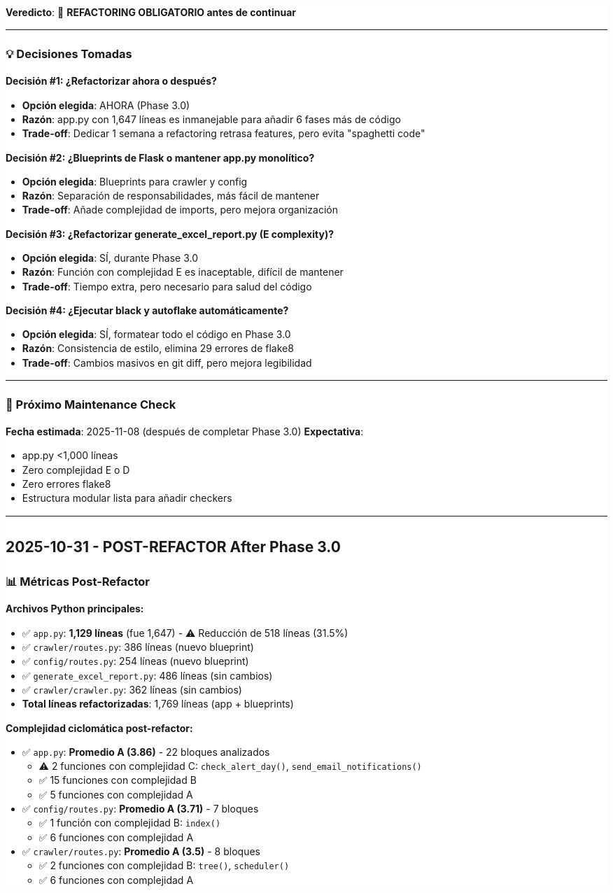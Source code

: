 **Veredicto**: 🔴 **REFACTORING OBLIGATORIO antes de continuar**

---

### 💡 Decisiones Tomadas

**Decisión #1: ¿Refactorizar ahora o después?**
- **Opción elegida**: AHORA (Phase 3.0)
- **Razón**: app.py con 1,647 líneas es inmanejable para añadir 6 fases más de código
- **Trade-off**: Dedicar 1 semana a refactoring retrasa features, pero evita "spaghetti code"

**Decisión #2: ¿Blueprints de Flask o mantener app.py monolítico?**
- **Opción elegida**: Blueprints para crawler y config
- **Razón**: Separación de responsabilidades, más fácil de mantener
- **Trade-off**: Añade complejidad de imports, pero mejora organización

**Decisión #3: ¿Refactorizar generate_excel_report.py (E complexity)?**
- **Opción elegida**: SÍ, durante Phase 3.0
- **Razón**: Función con complejidad E es inaceptable, difícil de mantener
- **Trade-off**: Tiempo extra, pero necesario para salud del código

**Decisión #4: ¿Ejecutar black y autoflake automáticamente?**
- **Opción elegida**: SÍ, formatear todo el código en Phase 3.0
- **Razón**: Consistencia de estilo, elimina 29 errores de flake8
- **Trade-off**: Cambios masivos en git diff, pero mejora legibilidad

---

### 🔄 Próximo Maintenance Check

**Fecha estimada**: 2025-11-08 (después de completar Phase 3.0)
**Expectativa**:
- app.py <1,000 líneas
- Zero complejidad E o D
- Zero errores flake8
- Estructura modular lista para añadir checkers

---

## 2025-10-31 - POST-REFACTOR After Phase 3.0

### 📊 Métricas Post-Refactor

**Archivos Python principales:**
- ✅ `app.py`: **1,129 líneas** (fue 1,647) - ⚠️ Reducción de 518 líneas (31.5%)
- ✅ `crawler/routes.py`: 386 líneas (nuevo blueprint)
- ✅ `config/routes.py`: 254 líneas (nuevo blueprint)
- ✅ `generate_excel_report.py`: 486 líneas (sin cambios)
- ✅ `crawler/crawler.py`: 362 líneas (sin cambios)
- **Total líneas refactorizadas**: 1,769 líneas (app + blueprints)

**Complejidad ciclomática post-refactor:**
- ✅ `app.py`: **Promedio A (3.86)** - 22 bloques analizados
  - ⚠️ 2 funciones con complejidad C: `check_alert_day()`, `send_email_notifications()`
  - ✅ 15 funciones con complejidad B
  - ✅ 5 funciones con complejidad A
- ✅ `config/routes.py`: **Promedio A (3.71)** - 7 bloques
  - ✅ 1 función con complejidad B: `index()`
  - ✅ 6 funciones con complejidad A
- ✅ `crawler/routes.py`: **Promedio A (3.5)** - 8 bloques
  - ✅ 2 funciones con complejidad B: `tree()`, `scheduler()`
  - ✅ 6 funciones con complejidad A
